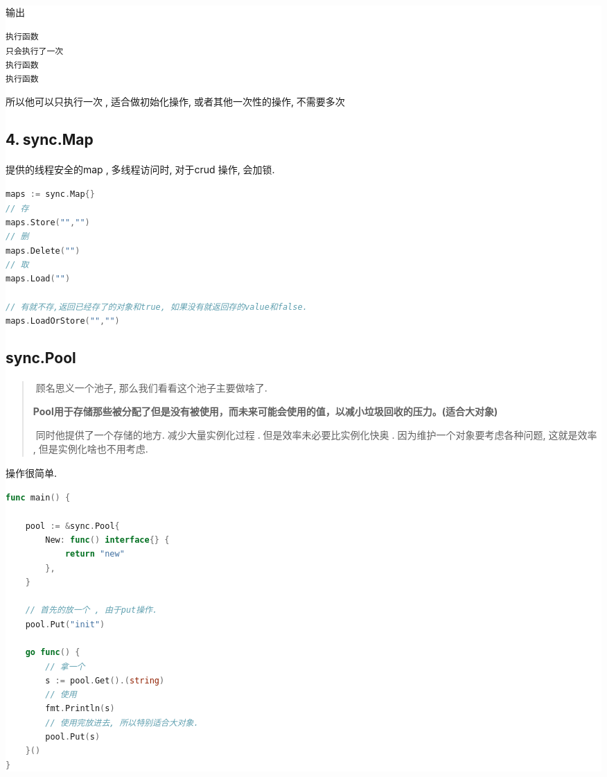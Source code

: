 输出

```go
执行函数
只会执行了一次
执行函数
执行函数
```

所以他可以只执行一次  , 适合做初始化操作, 或者其他一次性的操作, 不需要多次

## 4. sync.Map

提供的线程安全的map , 多线程访问时, 对于crud 操作, 会加锁. 

```go
maps := sync.Map{}
// 存
maps.Store("","")
// 删
maps.Delete("")
// 取
maps.Load("")

// 有就不存,返回已经存了的对象和true, 如果没有就返回存的value和false.
maps.LoadOrStore("","")
```





## sync.Pool

> ​	顾名思义一个池子, 那么我们看看这个池子主要做啥了. 
>
> **Pool用于存储那些被分配了但是没有被使用，而未来可能会使用的值，以减小垃圾回收的压力。(适合大对象)**
>
> ​	同时他提供了一个存储的地方. 减少大量实例化过程 .  但是效率未必要比实例化快奥 . 因为维护一个对象要考虑各种问题, 这就是效率 , 但是实例化啥也不用考虑. 

操作很简单.  

```go
func main() {

	pool := &sync.Pool{
		New: func() interface{} {
			return "new"
		},
	}
	
	// 首先的放一个 , 由于put操作.
	pool.Put("init")

	go func() {
		// 拿一个
		s := pool.Get().(string)
		// 使用
		fmt.Println(s)
		// 使用完放进去, 所以特别适合大对象. 
		pool.Put(s)
	}()
}
```



